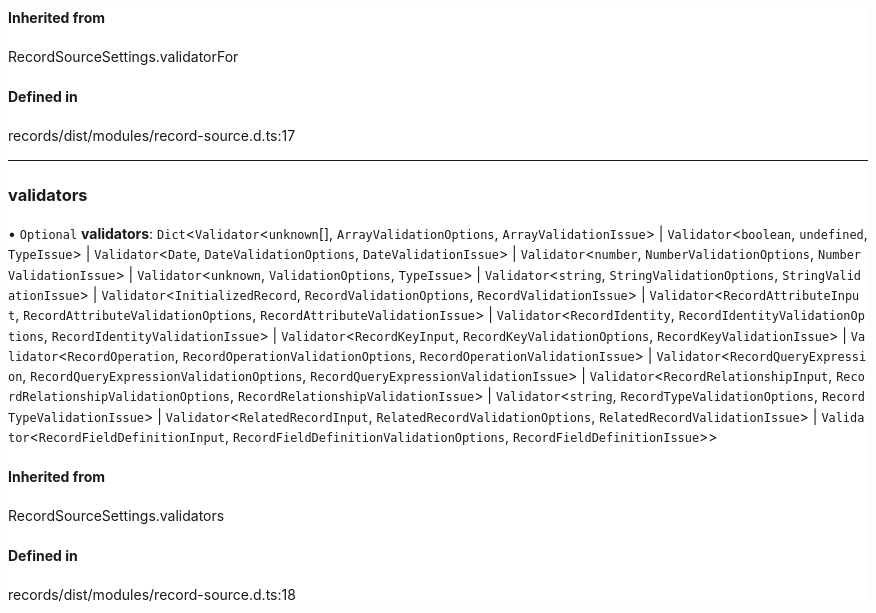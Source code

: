 #### Inherited from

RecordSourceSettings.validatorFor

#### Defined in

records/dist/modules/record-source.d.ts:17

___

### validators

• `Optional` **validators**: `Dict`<`Validator`<`unknown`[], `ArrayValidationOptions`, `ArrayValidationIssue`\> \| `Validator`<`boolean`, `undefined`, `TypeIssue`\> \| `Validator`<`Date`, `DateValidationOptions`, `DateValidationIssue`\> \| `Validator`<`number`, `NumberValidationOptions`, `NumberValidationIssue`\> \| `Validator`<`unknown`, `ValidationOptions`, `TypeIssue`\> \| `Validator`<`string`, `StringValidationOptions`, `StringValidationIssue`\> \| `Validator`<`InitializedRecord`, `RecordValidationOptions`, `RecordValidationIssue`\> \| `Validator`<`RecordAttributeInput`, `RecordAttributeValidationOptions`, `RecordAttributeValidationIssue`\> \| `Validator`<`RecordIdentity`, `RecordIdentityValidationOptions`, `RecordIdentityValidationIssue`\> \| `Validator`<`RecordKeyInput`, `RecordKeyValidationOptions`, `RecordKeyValidationIssue`\> \| `Validator`<`RecordOperation`, `RecordOperationValidationOptions`, `RecordOperationValidationIssue`\> \| `Validator`<`RecordQueryExpression`, `RecordQueryExpressionValidationOptions`, `RecordQueryExpressionValidationIssue`\> \| `Validator`<`RecordRelationshipInput`, `RecordRelationshipValidationOptions`, `RecordRelationshipValidationIssue`\> \| `Validator`<`string`, `RecordTypeValidationOptions`, `RecordTypeValidationIssue`\> \| `Validator`<`RelatedRecordInput`, `RelatedRecordValidationOptions`, `RelatedRecordValidationIssue`\> \| `Validator`<`RecordFieldDefinitionInput`, `RecordFieldDefinitionValidationOptions`, `RecordFieldDefinitionIssue`\>\>

#### Inherited from

RecordSourceSettings.validators

#### Defined in

records/dist/modules/record-source.d.ts:18

